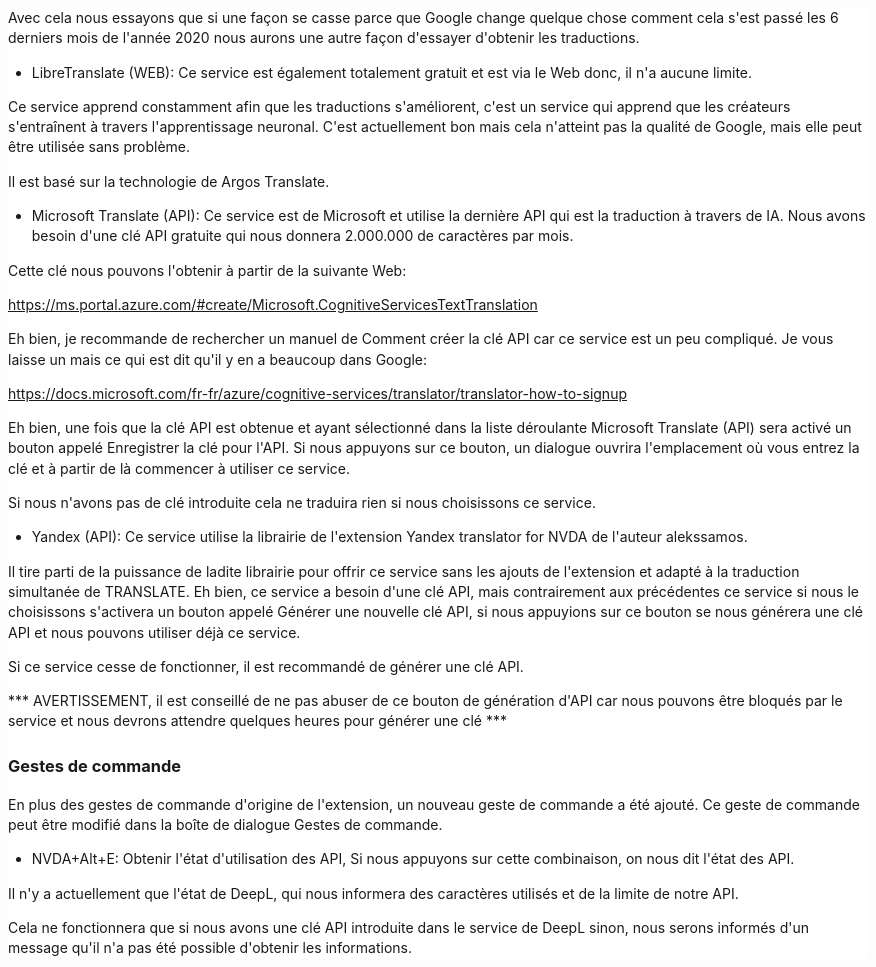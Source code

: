 Avec cela nous essayons que si une façon se  casse parce que Google change quelque chose comment cela s'est passé les 6 derniers mois de l'année 2020 nous aurons une autre façon d'essayer d'obtenir les traductions.

* LibreTranslate (WEB): Ce service est également totalement gratuit et est via le Web donc, il n'a aucune limite.

Ce service apprend constamment afin que les traductions s'améliorent, c'est un service qui apprend que les créateurs s'entraînent à travers l'apprentissage neuronal. C'est actuellement bon mais cela n'atteint pas la qualité de Google, mais elle peut être utilisée sans problème.

Il est basé sur la technologie de Argos Translate.

* Microsoft Translate (API): Ce service est de Microsoft et utilise la dernière API qui est la traduction à travers de IA. Nous avons besoin d'une clé API gratuite qui nous donnera 2.000.000 de caractères par mois.

Cette clé nous pouvons l'obtenir à partir de la suivante Web:

<https://ms.portal.azure.com/#create/Microsoft.CognitiveServicesTextTranslation>

Eh bien, je recommande de rechercher un manuel de Comment créer la clé API car ce service est un peu compliqué. Je vous laisse un mais ce qui est dit qu'il y en a beaucoup dans Google:

<https://docs.microsoft.com/fr-fr/azure/cognitive-services/translator/translator-how-to-signup>

Eh bien, une fois que la clé API est obtenue et ayant sélectionné dans la liste déroulante Microsoft Translate (API) sera activé un bouton appelé  Enregistrer la clé pour l'API. Si nous appuyons sur ce bouton, un dialogue ouvrira l'emplacement où vous entrez la clé et à partir de là commencer à utiliser ce service.

Si nous n'avons pas de clé introduite cela ne traduira rien si nous choisissons ce service.

* Yandex (API): Ce service utilise la librairie de l'extension Yandex translator for NVDA de l'auteur alekssamos.

Il tire parti de la puissance de ladite librairie pour offrir ce service sans les ajouts de l'extension et adapté à la traduction simultanée de TRANSLATE. Eh bien, ce service a besoin d'une clé API, mais contrairement aux précédentes ce service si nous le choisissons s'activera un bouton appelé  Générer une nouvelle clé API, si nous appuyions sur ce bouton se nous générera une clé API et nous pouvons utiliser déjà ce service.

Si ce service cesse de fonctionner, il est recommandé de générer une clé API.

*** AVERTISSEMENT, il est conseillé de ne pas abuser de ce bouton de génération d'API car nous pouvons être bloqués par le service et nous devrons attendre quelques heures pour générer une clé ***

### Gestes de commande

En plus des gestes de commande d'origine de l'extension, un nouveau geste de commande a été ajouté. Ce geste de commande peut être modifié dans la boîte de dialogue Gestes de commande.

* NVDA+Alt+E: Obtenir l'état d'utilisation des API, Si nous appuyons sur cette combinaison, on nous dit l'état des API.

Il n'y a actuellement que l'état de DeepL, qui nous informera des caractères utilisés et de la limite de notre API.

Cela ne  fonctionnera que si nous avons une clé API introduite dans le service de DeepL sinon, nous serons informés d'un message qu'il n'a pas été possible d'obtenir les informations.
